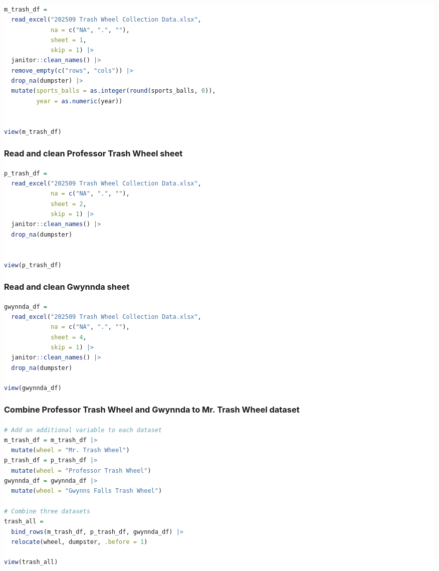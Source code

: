 ``` r
m_trash_df = 
  read_excel("202509 Trash Wheel Collection Data.xlsx", 
             na = c("NA", ".", ""), 
             sheet = 1, 
             skip = 1) |>
  janitor::clean_names() |>
  remove_empty(c("rows", "cols")) |>
  drop_na(dumpster) |>
  mutate(sports_balls = as.integer(round(sports_balls, 0)),
         year = as.numeric(year))
  

view(m_trash_df)
```

### Read and clean Professor Trash Wheel sheet

``` r
p_trash_df = 
  read_excel("202509 Trash Wheel Collection Data.xlsx", 
             na = c("NA", ".", ""), 
             sheet = 2, 
             skip = 1) |>
  janitor::clean_names() |>
  drop_na(dumpster)
  

view(p_trash_df)
```

### Read and clean Gwynnda sheet

``` r
gwynnda_df = 
  read_excel("202509 Trash Wheel Collection Data.xlsx", 
             na = c("NA", ".", ""), 
             sheet = 4, 
             skip = 1) |>
  janitor::clean_names() |>
  drop_na(dumpster)

view(gwynnda_df)
```

### Combine Professor Trash Wheel and Gwynnda to Mr. Trash Wheel dataset

``` r
# Add an additional variable to each dataset
m_trash_df = m_trash_df |> 
  mutate(wheel = "Mr. Trash Wheel")
p_trash_df = p_trash_df |> 
  mutate(wheel = "Professor Trash Wheel")
gwynnda_df = gwynnda_df |> 
  mutate(wheel = "Gwynns Falls Trash Wheel")

# Combine three datasets
trash_all = 
  bind_rows(m_trash_df, p_trash_df, gwynnda_df) |>
  relocate(wheel, dumpster, .before = 1)

view(trash_all)
```
